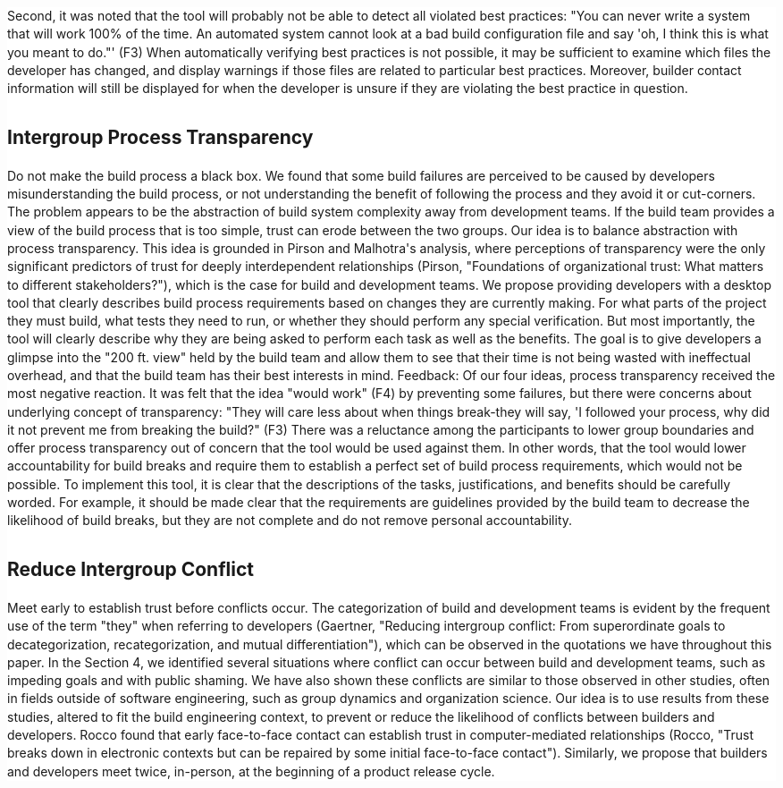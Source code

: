 Second, it was noted that the tool will probably not be able to detect all violated best practices: "You can never write a system that will work 100% of the time. An automated system cannot look at a bad build configuration file and say 'oh, I think this is what you meant to do."' (F3) When automatically verifying best practices is not possible, it may be sufficient to examine which files the developer has changed, and display warnings if those files are related to particular best practices. Moreover, builder contact information will still be displayed for when the developer is unsure if they are violating the best practice in question.

## Intergroup Process Transparency

Do not make the build process a black box. We found that some build failures are perceived to be caused by developers misunderstanding the build process, or not understanding the benefit of following the process and they avoid it or cut-corners. The problem appears to be the abstraction of build system complexity away from development teams. If the build team provides a view of the build process that is too simple, trust can erode between the two groups. Our idea is to balance abstraction with process transparency.
This idea is grounded in Pirson and Malhotra's analysis, where perceptions of transparency were the only significant predictors of trust for deeply interdependent relationships (Pirson, "Foundations of organizational trust: What matters to different stakeholders?"), which is the case for build and development teams. We propose providing developers with a desktop tool that clearly describes build process requirements based on changes they are currently making. For what parts of the project they must build, what tests they need to run, or whether they should perform any special verification. But most importantly, the tool will clearly describe why they are being asked to perform each task as well as the benefits.
The goal is to give developers a glimpse into the "200 ft. view" held by the build team and allow them to see that their time is not being wasted with ineffectual overhead, and that the build team has their best interests in mind.
Feedback: Of our four ideas, process transparency received the most negative reaction. It was felt that the idea "would work" (F4) by preventing some failures, but there were concerns about underlying concept of transparency: "They will care less about when things break-they will say, 'I followed your process, why did it not prevent me from breaking the build?" (F3) There was a reluctance among the participants to lower group boundaries and offer process transparency out of concern that the tool would be used against them. In other words, that the tool would lower accountability for build breaks and require them to establish a perfect set of build process requirements, which would not be possible.
To implement this tool, it is clear that the descriptions of the tasks, justifications, and benefits should be carefully worded. For example, it should be made clear that the requirements are guidelines provided by the build team to decrease the likelihood of build breaks, but they are not complete and do not remove personal accountability.

## Reduce Intergroup Conflict

Meet early to establish trust before conflicts occur. The categorization of build and development teams is evident by the frequent use of the term "they" when referring to developers (Gaertner, "Reducing intergroup conflict: From superordinate goals to decategorization, recategorization, and mutual differentiation"), which can be observed in the quotations we have throughout this paper. In the Section 4, we identified several situations where conflict can occur between build and development teams, such as impeding goals and with public shaming. We have also shown these conflicts are similar to those observed in other studies, often in fields outside of software engineering, such as group dynamics and organization science. Our idea is to use results from these studies, altered to fit the build engineering context, to prevent or reduce the likelihood of conflicts between builders and developers.
Rocco found that early face-to-face contact can establish trust in computer-mediated relationships (Rocco, "Trust breaks down in electronic contexts but can be repaired by some initial face-to-face contact"). Similarly, we propose that builders and developers meet twice, in-person, at the beginning of a product release cycle.